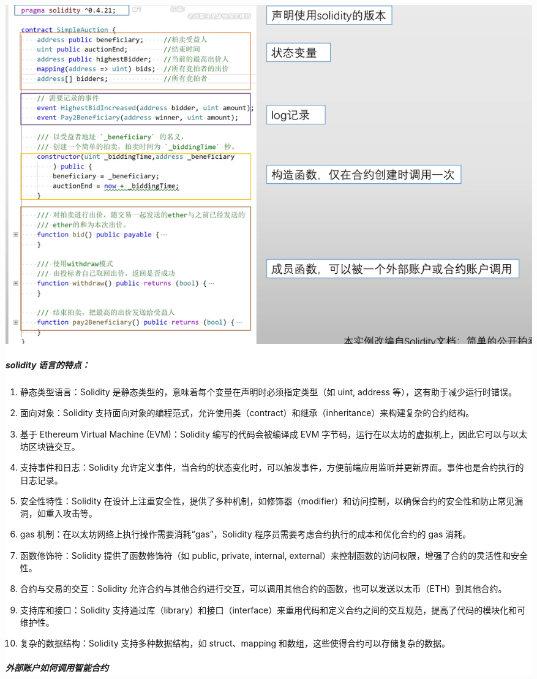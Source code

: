 ![智能合约代码示例](./images/ETH/智能合约代码示例.png)

##### solidity 语言的特点：

1. 静态类型语言：Solidity 是静态类型的，意味着每个变量在声明时必须指定类型（如 uint, address 等），这有助于减少运行时错误。

2. 面向对象：Solidity 支持面向对象的编程范式，允许使用类（contract）和继承（inheritance）来构建复杂的合约结构。

3. 基于 Ethereum Virtual Machine (EVM)：Solidity 编写的代码会被编译成 EVM 字节码，运行在以太坊的虚拟机上，因此它可以与以太坊区块链交互。

4. 支持事件和日志：Solidity 允许定义事件，当合约的状态变化时，可以触发事件，方便前端应用监听并更新界面。事件也是合约执行的日志记录。

5. 安全性特性：Solidity 在设计上注重安全性，提供了多种机制，如修饰器（modifier）和访问控制，以确保合约的安全性和防止常见漏洞，如重入攻击等。

6. gas 机制：在以太坊网络上执行操作需要消耗“gas”，Solidity 程序员需要考虑合约执行的成本和优化合约的 gas 消耗。

7. 函数修饰符：Solidity 提供了函数修饰符（如 public, private, internal, external）来控制函数的访问权限，增强了合约的灵活性和安全性。

8. 合约与交易的交互：Solidity 允许合约与其他合约进行交互，可以调用其他合约的函数，也可以发送以太币（ETH）到其他合约。

9. 支持库和接口：Solidity 支持通过库（library）和接口（interface）来重用代码和定义合约之间的交互规范，提高了代码的模块化和可维护性。

10. 复杂的数据结构：Solidity 支持多种数据结构，如 struct、mapping 和数组，这些使得合约可以存储复杂的数据。

##### 外部账户如何调用智能合约
